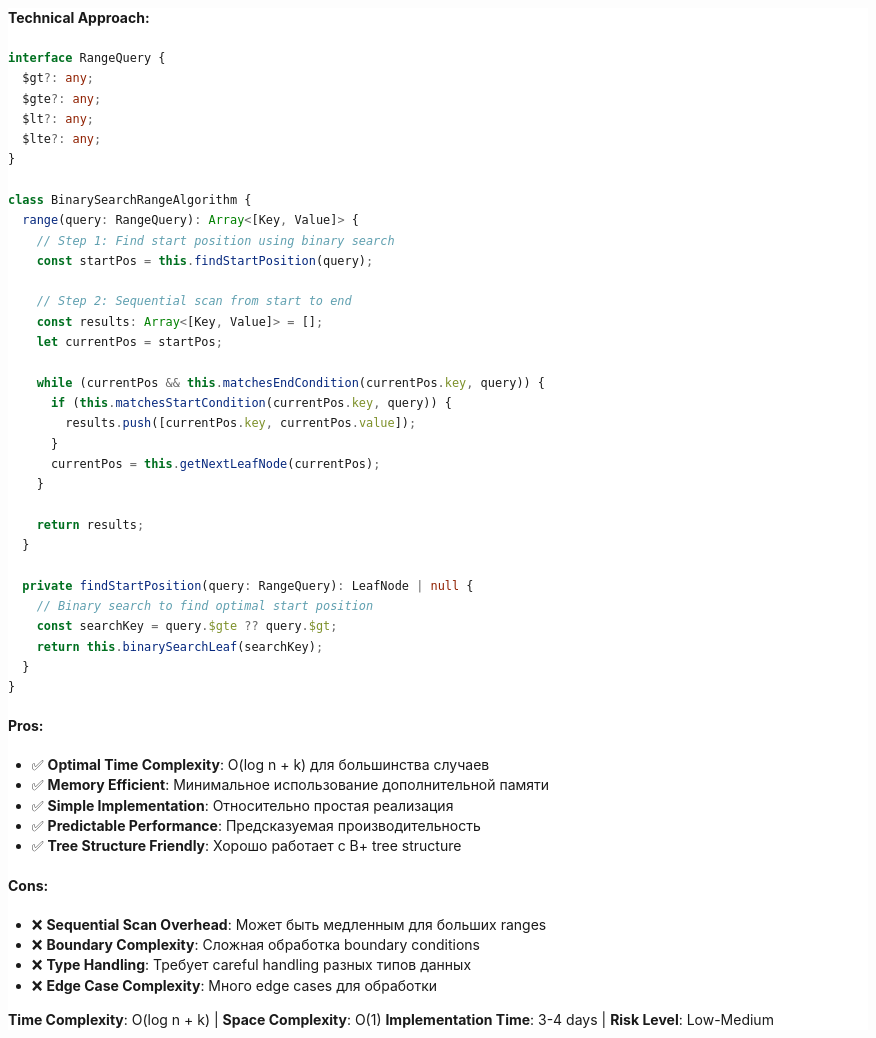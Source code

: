 #### Technical Approach:
```typescript
interface RangeQuery {
  $gt?: any;
  $gte?: any;
  $lt?: any;
  $lte?: any;
}

class BinarySearchRangeAlgorithm {
  range(query: RangeQuery): Array<[Key, Value]> {
    // Step 1: Find start position using binary search
    const startPos = this.findStartPosition(query);

    // Step 2: Sequential scan from start to end
    const results: Array<[Key, Value]> = [];
    let currentPos = startPos;

    while (currentPos && this.matchesEndCondition(currentPos.key, query)) {
      if (this.matchesStartCondition(currentPos.key, query)) {
        results.push([currentPos.key, currentPos.value]);
      }
      currentPos = this.getNextLeafNode(currentPos);
    }

    return results;
  }

  private findStartPosition(query: RangeQuery): LeafNode | null {
    // Binary search to find optimal start position
    const searchKey = query.$gte ?? query.$gt;
    return this.binarySearchLeaf(searchKey);
  }
}
```

#### Pros:
- ✅ **Optimal Time Complexity**: O(log n + k) для большинства случаев
- ✅ **Memory Efficient**: Минимальное использование дополнительной памяти
- ✅ **Simple Implementation**: Относительно простая реализация
- ✅ **Predictable Performance**: Предсказуемая производительность
- ✅ **Tree Structure Friendly**: Хорошо работает с B+ tree structure

#### Cons:
- ❌ **Sequential Scan Overhead**: Может быть медленным для больших ranges
- ❌ **Boundary Complexity**: Сложная обработка boundary conditions
- ❌ **Type Handling**: Требует careful handling разных типов данных
- ❌ **Edge Case Complexity**: Много edge cases для обработки

**Time Complexity**: O(log n + k) | **Space Complexity**: O(1)
**Implementation Time**: 3-4 days | **Risk Level**: Low-Medium

